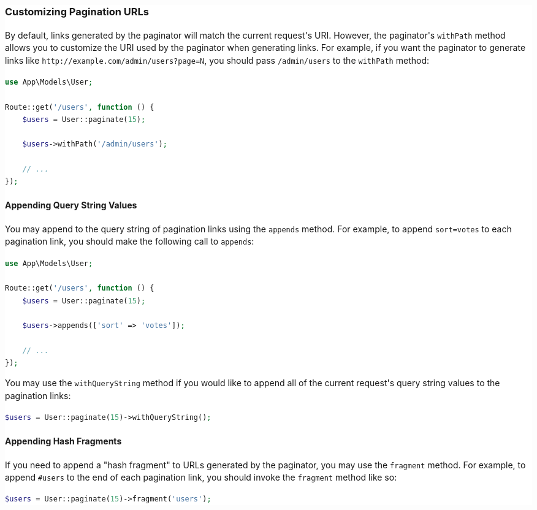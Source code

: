 <a name="customizing-pagination-urls"></a>
### Customizing Pagination URLs

By default, links generated by the paginator will match the current request's URI. However, the paginator's `withPath` method allows you to customize the URI used by the paginator when generating links. For example, if you want the paginator to generate links like `http://example.com/admin/users?page=N`, you should pass `/admin/users` to the `withPath` method:

```php
use App\Models\User;

Route::get('/users', function () {
    $users = User::paginate(15);

    $users->withPath('/admin/users');

    // ...
});
```

<a name="appending-query-string-values"></a>
#### Appending Query String Values

You may append to the query string of pagination links using the `appends` method. For example, to append `sort=votes` to each pagination link, you should make the following call to `appends`:

```php
use App\Models\User;

Route::get('/users', function () {
    $users = User::paginate(15);

    $users->appends(['sort' => 'votes']);

    // ...
});
```

You may use the `withQueryString` method if you would like to append all of the current request's query string values to the pagination links:

```php
$users = User::paginate(15)->withQueryString();
```

<a name="appending-hash-fragments"></a>
#### Appending Hash Fragments

If you need to append a "hash fragment" to URLs generated by the paginator, you may use the `fragment` method. For example, to append `#users` to the end of each pagination link, you should invoke the `fragment` method like so:

```php
$users = User::paginate(15)->fragment('users');
```
